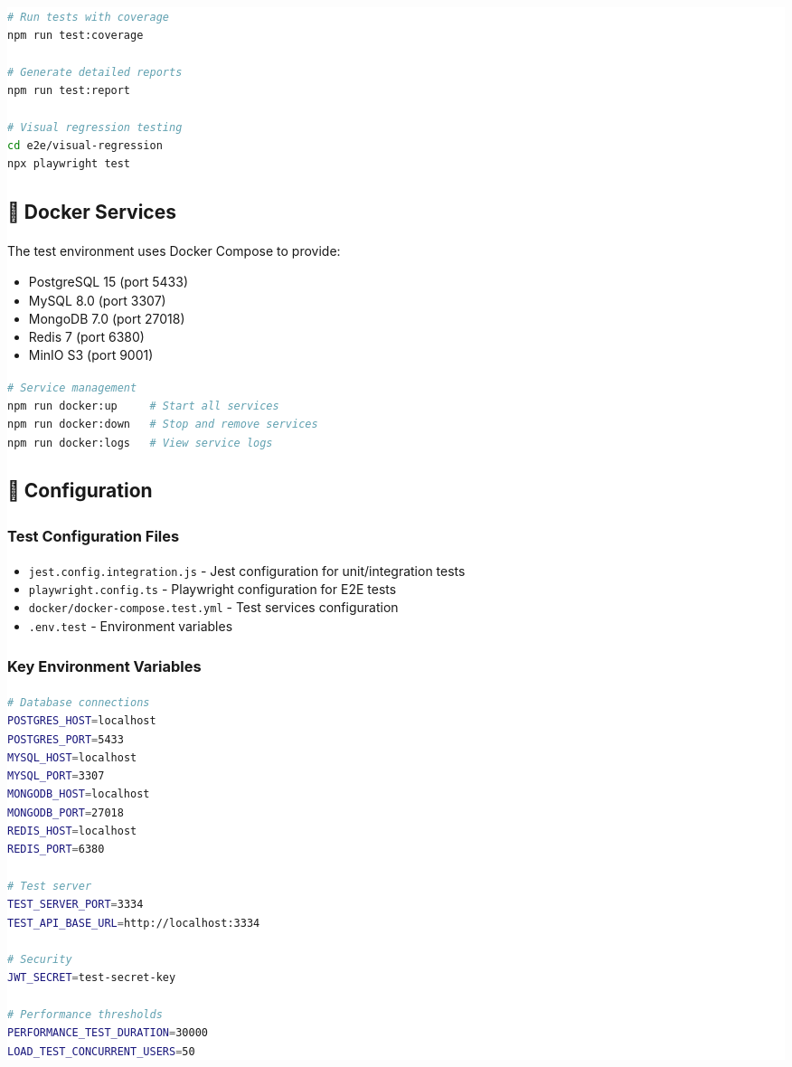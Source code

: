 ```bash
# Run tests with coverage
npm run test:coverage

# Generate detailed reports
npm run test:report

# Visual regression testing
cd e2e/visual-regression
npx playwright test
```

## 🐳 Docker Services

The test environment uses Docker Compose to provide:

- PostgreSQL 15 (port 5433)
- MySQL 8.0 (port 3307)  
- MongoDB 7.0 (port 27018)
- Redis 7 (port 6380)
- MinIO S3 (port 9001)

```bash
# Service management
npm run docker:up     # Start all services
npm run docker:down   # Stop and remove services
npm run docker:logs   # View service logs
```

## 🔧 Configuration

### Test Configuration Files

- `jest.config.integration.js` - Jest configuration for unit/integration tests
- `playwright.config.ts` - Playwright configuration for E2E tests
- `docker/docker-compose.test.yml` - Test services configuration
- `.env.test` - Environment variables

### Key Environment Variables

```bash
# Database connections
POSTGRES_HOST=localhost
POSTGRES_PORT=5433
MYSQL_HOST=localhost
MYSQL_PORT=3307
MONGODB_HOST=localhost
MONGODB_PORT=27018
REDIS_HOST=localhost
REDIS_PORT=6380

# Test server
TEST_SERVER_PORT=3334
TEST_API_BASE_URL=http://localhost:3334

# Security
JWT_SECRET=test-secret-key

# Performance thresholds
PERFORMANCE_TEST_DURATION=30000
LOAD_TEST_CONCURRENT_USERS=50
```
